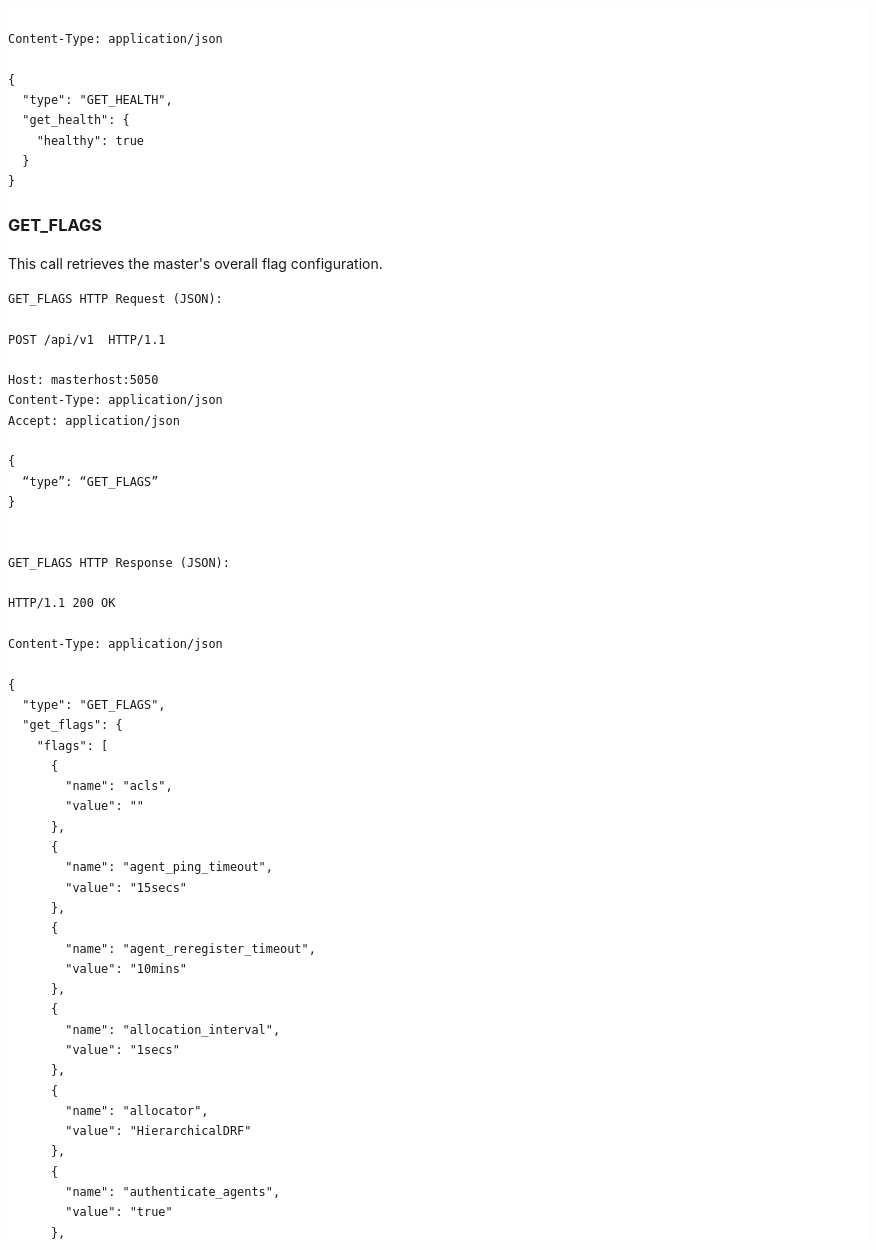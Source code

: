 ```

Content-Type: application/json

{
  "type": "GET_HEALTH",
  "get_health": {
    "healthy": true
  }
}

```

### GET_FLAGS

This call retrieves the master's overall flag configuration.

```
GET_FLAGS HTTP Request (JSON):

POST /api/v1  HTTP/1.1

Host: masterhost:5050
Content-Type: application/json
Accept: application/json

{
  “type”: “GET_FLAGS”
}


GET_FLAGS HTTP Response (JSON):

HTTP/1.1 200 OK

Content-Type: application/json

{
  "type": "GET_FLAGS",
  "get_flags": {
    "flags": [
      {
        "name": "acls",
        "value": ""
      },
      {
        "name": "agent_ping_timeout",
        "value": "15secs"
      },
      {
        "name": "agent_reregister_timeout",
        "value": "10mins"
      },
      {
        "name": "allocation_interval",
        "value": "1secs"
      },
      {
        "name": "allocator",
        "value": "HierarchicalDRF"
      },
      {
        "name": "authenticate_agents",
        "value": "true"
      },
```